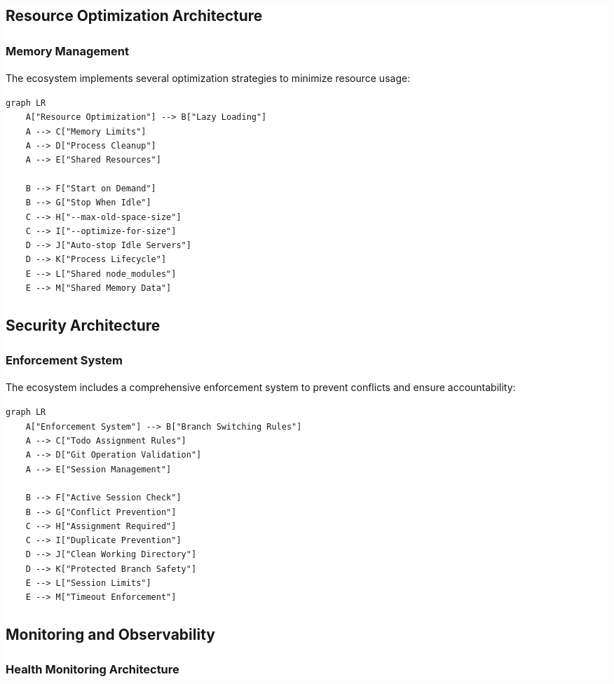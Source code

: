 ## Resource Optimization Architecture

### Memory Management

The ecosystem implements several optimization strategies to minimize resource usage:

```mermaid
graph LR
    A["Resource Optimization"] --> B["Lazy Loading"]
    A --> C["Memory Limits"]
    A --> D["Process Cleanup"]
    A --> E["Shared Resources"]
    
    B --> F["Start on Demand"]
    B --> G["Stop When Idle"]
    C --> H["--max-old-space-size"]
    C --> I["--optimize-for-size"]
    D --> J["Auto-stop Idle Servers"]
    D --> K["Process Lifecycle"]
    E --> L["Shared node_modules"]
    E --> M["Shared Memory Data"]
```

## Security Architecture

### Enforcement System

The ecosystem includes a comprehensive enforcement system to prevent conflicts and ensure accountability:

```mermaid
graph LR
    A["Enforcement System"] --> B["Branch Switching Rules"]
    A --> C["Todo Assignment Rules"]
    A --> D["Git Operation Validation"]
    A --> E["Session Management"]
    
    B --> F["Active Session Check"]
    B --> G["Conflict Prevention"]
    C --> H["Assignment Required"]
    C --> I["Duplicate Prevention"]
    D --> J["Clean Working Directory"]
    D --> K["Protected Branch Safety"]
    E --> L["Session Limits"]
    E --> M["Timeout Enforcement"]
```

## Monitoring and Observability

### Health Monitoring Architecture
